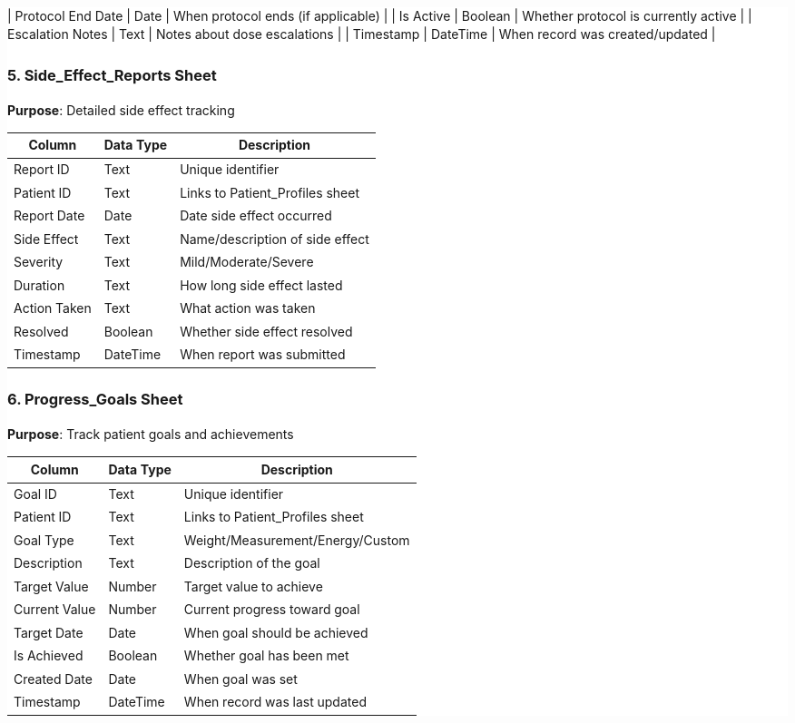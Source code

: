 | Protocol End Date | Date | When protocol ends (if applicable) |
| Is Active | Boolean | Whether protocol is currently active |
| Escalation Notes | Text | Notes about dose escalations |
| Timestamp | DateTime | When record was created/updated |

### 5. Side_Effect_Reports Sheet
**Purpose**: Detailed side effect tracking

| Column | Data Type | Description |
|--------|-----------|-------------|
| Report ID | Text | Unique identifier |
| Patient ID | Text | Links to Patient_Profiles sheet |
| Report Date | Date | Date side effect occurred |
| Side Effect | Text | Name/description of side effect |
| Severity | Text | Mild/Moderate/Severe |
| Duration | Text | How long side effect lasted |
| Action Taken | Text | What action was taken |
| Resolved | Boolean | Whether side effect resolved |
| Timestamp | DateTime | When report was submitted |

### 6. Progress_Goals Sheet
**Purpose**: Track patient goals and achievements

| Column | Data Type | Description |
|--------|-----------|-------------|
| Goal ID | Text | Unique identifier |
| Patient ID | Text | Links to Patient_Profiles sheet |
| Goal Type | Text | Weight/Measurement/Energy/Custom |
| Description | Text | Description of the goal |
| Target Value | Number | Target value to achieve |
| Current Value | Number | Current progress toward goal |
| Target Date | Date | When goal should be achieved |
| Is Achieved | Boolean | Whether goal has been met |
| Created Date | Date | When goal was set |
| Timestamp | DateTime | When record was last updated |
